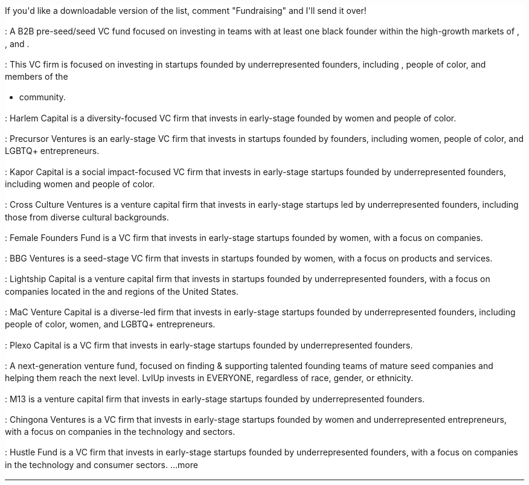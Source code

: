 If you'd like a downloadable version of the list, comment "Fundraising" and I'll send it over!

: A B2B pre-seed/seed VC fund focused on investing in teams with at least one black founder within the high-growth markets of
,
,
and
.

: This VC firm is focused on investing in startups founded by underrepresented founders, including
, people of color, and members of the
+ community.

: Harlem Capital is a diversity-focused VC firm that invests in early-stage
founded by women and people of color.

: Precursor Ventures is an early-stage VC firm that invests in startups founded by
founders, including women, people of color, and LGBTQ+ entrepreneurs.

: Kapor Capital is a social impact-focused VC firm that invests in early-stage startups founded by underrepresented founders, including women and people of color.

: Cross Culture Ventures is a venture capital firm that invests in early-stage startups led by underrepresented founders, including those from diverse cultural backgrounds.

: Female Founders Fund is a VC firm that invests in early-stage startups founded by women, with a focus on
companies.

: BBG Ventures is a seed-stage VC firm that invests in startups founded by women, with a focus on
products and services.

: Lightship Capital is a venture capital firm that invests in startups founded by underrepresented founders, with a focus on companies located in the
and
regions of the United States.

: MaC Venture Capital is a diverse-led
firm that invests in early-stage startups founded by underrepresented founders, including people of color, women, and LGBTQ+ entrepreneurs.

: Plexo Capital is a VC firm that invests in early-stage startups founded by underrepresented founders.

: A next-generation venture fund, focused on finding & supporting talented founding teams of mature seed companies and helping them reach the next level. LvlUp invests in EVERYONE, regardless of race, gender, or ethnicity.

: M13 is a venture capital firm that invests in early-stage startups founded by underrepresented founders.

: Chingona Ventures is a VC firm that invests in early-stage startups founded by women and underrepresented entrepreneurs, with a focus on companies in the technology and
sectors.

: Hustle Fund is a VC firm that invests in early-stage startups founded by underrepresented founders, with a focus on companies in the technology and consumer sectors.
…more

---